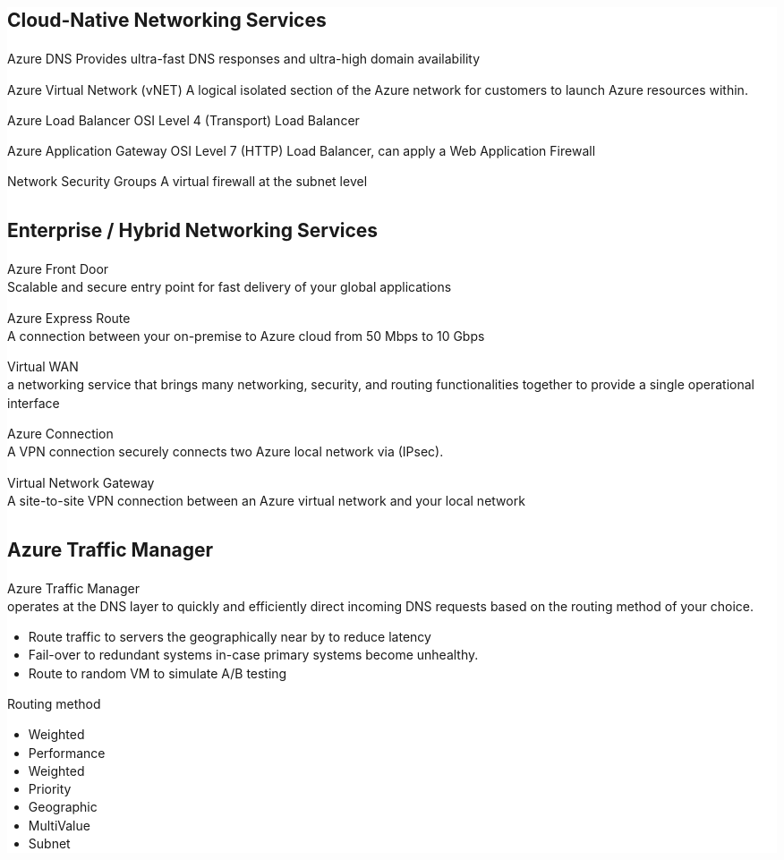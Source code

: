 ## Cloud-Native Networking Services

Azure DNS
Provides ultra-fast DNS responses and ultra-high domain availability

Azure Virtual Network (vNET)
A logical isolated section of the Azure network for customers to launch Azure resources within.

Azure Load Balancer
OSI Level 4 (Transport) Load Balancer

Azure Application Gateway
OSI Level 7 (HTTP) Load Balancer, can apply a Web Application Firewall

Network Security Groups
A virtual firewall at the subnet level

## Enterprise / Hybrid Networking Services

Azure Front Door  
Scalable and secure entry point for fast delivery of your global applications

Azure Express Route  
A connection between your on-premise to Azure cloud from 50 Mbps to 10 Gbps

Virtual WAN  
a networking service that brings many networking, security, and routing functionalities
together to provide a single operational interface

Azure Connection  
A VPN connection securely connects two Azure local network via (IPsec).

Virtual Network Gateway  
A site-to-site VPN connection between an Azure virtual network and your local network

## Azure Traffic Manager

Azure Traffic Manager  
operates at the DNS layer to quickly and efficiently direct incoming DNS
requests based on the routing method of your choice.

- Route traffic to servers the geographically near by to reduce latency
- Fail-over to redundant systems in-case primary systems become unhealthy.
- Route to random VM to simulate A/B testing

Routing method

- Weighted
- Performance
- Weighted
- Priority
- Geographic
- MultiValue
- Subnet
